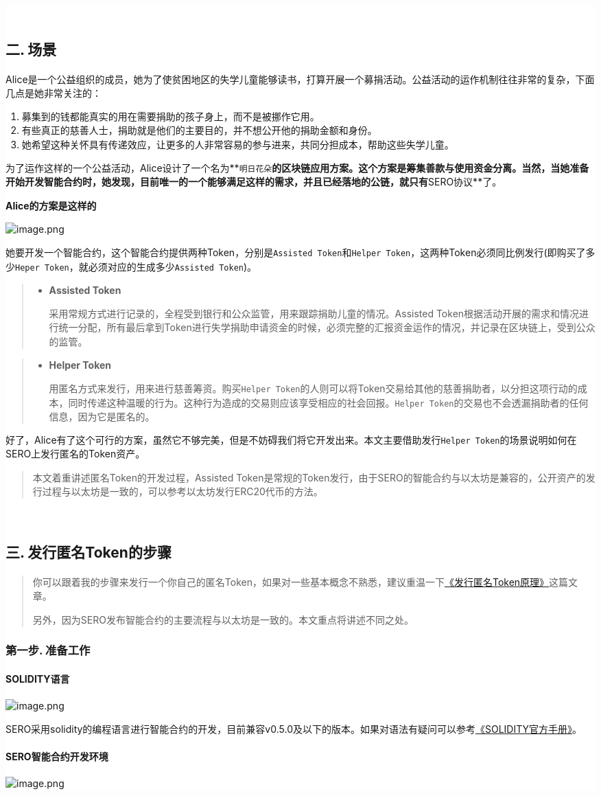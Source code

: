 <br/>

## 二. 场景

Alice是一个公益组织的成员，她为了使贫困地区的失学儿童能够读书，打算开展一个募捐活动。公益活动的运作机制往往非常的复杂，下面几点是她非常关注的：

1. 募集到的钱都能真实的用在需要捐助的孩子身上，而不是被挪作它用。
2. 有些真正的慈善人士，捐助就是他们的主要目的，并不想公开他的捐助金额和身份。
3. 她希望这种关怀具有传递效应，让更多的人非常容易的参与进来，共同分担成本，帮助这些失学儿童。

为了运作这样的一个公益活动，Alice设计了一个名为**`明日花朵`**的区块链应用方案。这个方案是筹集善款与使用资金分离。当然，当她准备开始开发智能合约时，她发现，**目前唯一的一个能够满足这样的需求**，并且已经落地的公链，就只有**SERO协议**了。

**Alice的方案是这样的**

![image.png](https://upload-images.jianshu.io/upload_images/277023-edd4b2ba0ad45c85.png?imageMogr2/auto-orient/strip%7CimageView2/2/w/1240)

她要开发一个智能合约，这个智能合约提供两种Token，分别是`Assisted Token`和`Helper Token`，这两种Token必须同比例发行(即购买了多少`Heper Token`，就必须对应的生成多少`Assisted Token`)。

> * **Assisted Token**
>
>   采用常规方式进行记录的，全程受到银行和公众监管，用来跟踪捐助儿童的情况。Assisted Token根据活动开展的需求和情况进行统一分配，所有最后拿到Token进行失学捐助申请资金的时候，必须完整的汇报资金运作的情况，并记录在区块链上，受到公众的监管。

> * **Helper Token**
>
>   用匿名方式来发行，用来进行慈善筹资。购买`Helper Token`的人则可以将Token交易给其他的慈善捐助者，以分担这项行动的成本，同时传递这种温暖的行为。这种行为造成的交易则应该享受相应的社会回报。`Helper Token`的交易也不会透漏捐助者的任何信息，因为它是匿名的。

好了，Alice有了这个可行的方案，虽然它不够完美，但是不妨碍我们将它开发出来。本文主要借助发行`Helper Token`的场景说明如何在SERO上发行匿名的Token资产。

> 本文着重讲述匿名Token的开发过程，Assisted Token是常规的Token发行，由于SERO的智能合约与以太坊是兼容的，公开资产的发行过程与以太坊是一致的，可以参考以太坊发行ERC20代币的方法。

<br/>

## 三. 发行匿名Token的步骤

> 你可以跟着我的步骤来发行一个你自己的匿名Token，如果对一些基本概念不熟悉，建议重温一下[《发行匿名Token原理》](https://sero.cash)这篇文章。
>
> 另外，因为SERO发布智能合约的主要流程与以太坊是一致的。本文重点将讲述不同之处。

### 第一步. 准备工作

#### SOLIDITY语言

![image.png](https://upload-images.jianshu.io/upload_images/277023-2bdef85e6118d982.png?imageMogr2/auto-orient/strip%7CimageView2/2/w/600)

SERO采用solidity的编程语言进行智能合约的开发，目前兼容v0.5.0及以下的版本。如果对语法有疑问可以参考[《SOLIDITY官方手册》](https://solidity.readthedocs.io/en/v0.5.0/)。

#### SERO智能合约开发环境

![image.png](https://upload-images.jianshu.io/upload_images/277023-e09c65925d1f6783.png?imageMogr2/auto-orient/strip%7CimageView2/2/w/600)
